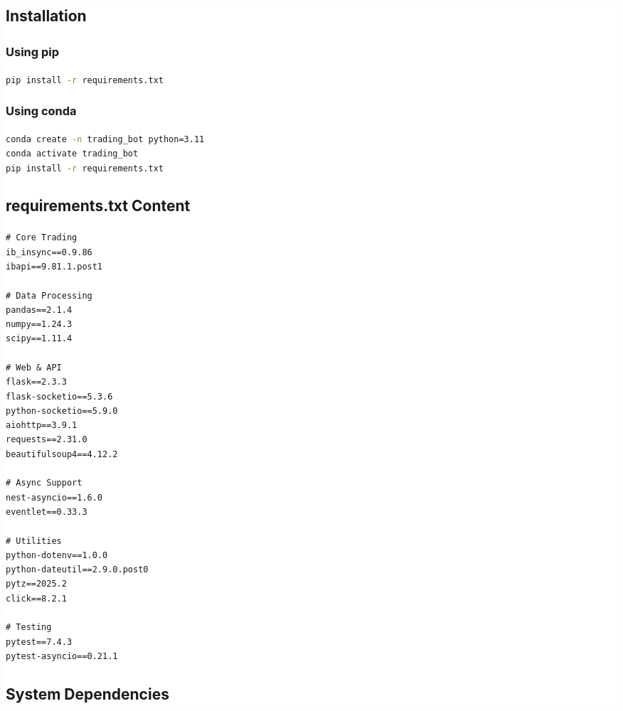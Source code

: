 ## Installation

### Using pip
```bash
pip install -r requirements.txt
```

### Using conda
```bash
conda create -n trading_bot python=3.11
conda activate trading_bot
pip install -r requirements.txt
```

## requirements.txt Content
```
# Core Trading
ib_insync==0.9.86
ibapi==9.81.1.post1

# Data Processing
pandas==2.1.4
numpy==1.24.3
scipy==1.11.4

# Web & API
flask==2.3.3
flask-socketio==5.3.6
python-socketio==5.9.0
aiohttp==3.9.1
requests==2.31.0
beautifulsoup4==4.12.2

# Async Support
nest-asyncio==1.6.0
eventlet==0.33.3

# Utilities
python-dotenv==1.0.0
python-dateutil==2.9.0.post0
pytz==2025.2
click==8.2.1

# Testing
pytest==7.4.3
pytest-asyncio==0.21.1
```

## System Dependencies
